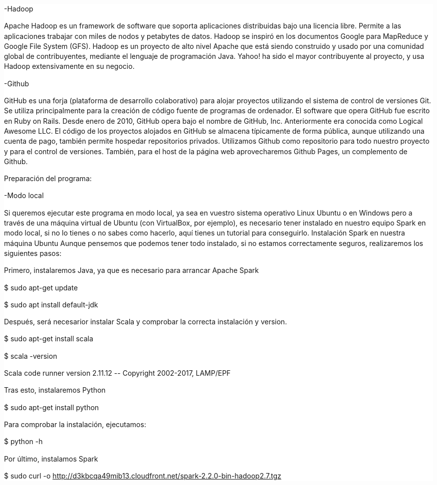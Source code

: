 -Hadoop

Apache Hadoop es un framework de software que soporta aplicaciones distribuidas bajo una
licencia libre. Permite a las aplicaciones trabajar con miles de nodos y petabytes de datos.
Hadoop se inspiró en los documentos Google para MapReduce y Google File System (GFS).
Hadoop es un proyecto de alto nivel Apache que está siendo construido y usado por una
comunidad global de contribuyentes, mediante el lenguaje de programación Java. Yahoo! ha sido
el mayor contribuyente al proyecto, y usa Hadoop extensivamente en su negocio.

-Github

GitHub es una forja (plataforma de desarrollo colaborativo) para alojar proyectos utilizando el
sistema de control de versiones Git. Se utiliza principalmente para la creación de código fuente
de programas de ordenador. El software que opera GitHub fue escrito en Ruby on Rails. Desde
enero de 2010, GitHub opera bajo el nombre de GitHub, Inc. Anteriormente era conocida como
Logical Awesome LLC. El código de los proyectos alojados en GitHub se almacena típicamente
de forma pública, aunque utilizando una cuenta de pago, también permite hospedar repositorios
privados.
Utilizamos Github como repositorio para todo nuestro proyecto y para el control de versiones.
También, para el host de la página web aprovecharemos Github Pages, un complemento de
Github.

Preparación del programa:

-Modo local

Si queremos ejecutar este programa en modo local, ya sea en vuestro sistema operativo Linux
Ubuntu o en Windows pero a través de una máquina virtual de Ubuntu (con VirtualBox, por
ejemplo), es necesario tener instalado en nuestro equipo Spark en modo local, si no lo tienes o no
sabes como hacerlo, aquí tienes un tutorial para conseguirlo.
Instalación Spark en nuestra máquina Ubuntu
Aunque pensemos que podemos tener todo instalado, si no estamos correctamente seguros,
realizaremos los siguientes pasos:

Primero, instalaremos Java, ya que es necesario para arrancar Apache Spark

$ sudo apt-get update

$ sudo apt install default-jdk

Después, será necesarior instalar Scala y comprobar la correcta instalación y version.

$ sudo apt-get install scala

$ scala -version

Scala code runner version 2.11.12 -- Copyright 2002-2017, LAMP/EPF

Tras esto, instalaremos Python

$ sudo apt-get install python

Para comprobar la instalación, ejecutamos:

$ python -h

Por último, instalamos Spark

$ sudo curl -o http://d3kbcqa49mib13.cloudfront.net/spark-2.2.0-bin-hadoop2.7.tgz
